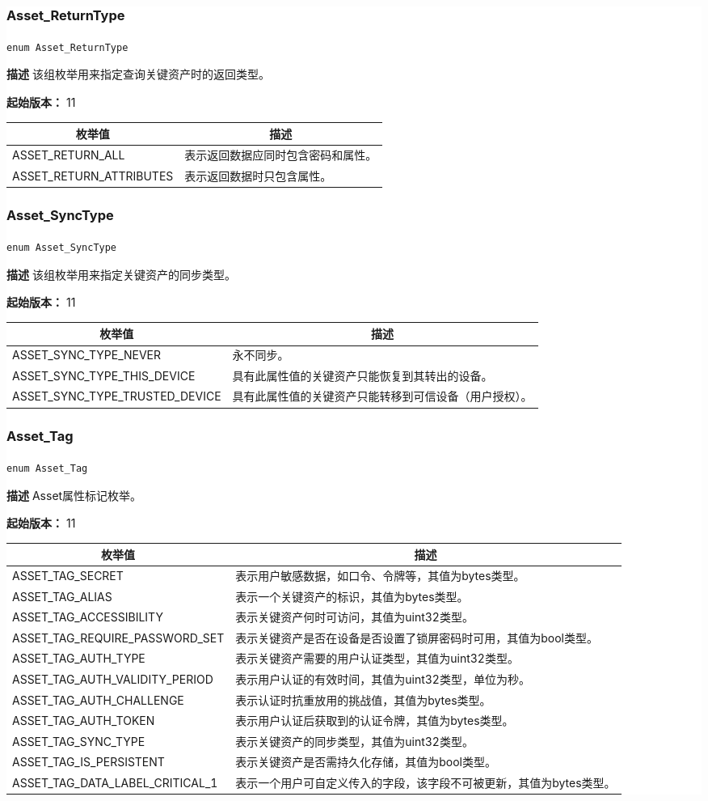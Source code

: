 
### Asset_ReturnType

```
enum Asset_ReturnType
```
**描述**
该组枚举用来指定查询关键资产时的返回类型。

**起始版本：** 11

| 枚举值 | 描述 | 
| -------- | -------- |
| ASSET_RETURN_ALL  | 表示返回数据应同时包含密码和属性。 | 
| ASSET_RETURN_ATTRIBUTES  | 表示返回数据时只包含属性。 | 


### Asset_SyncType

```
enum Asset_SyncType
```
**描述**
该组枚举用来指定关键资产的同步类型。

**起始版本：** 11

| 枚举值 | 描述 | 
| -------- | -------- |
| ASSET_SYNC_TYPE_NEVER  | 永不同步。 | 
| ASSET_SYNC_TYPE_THIS_DEVICE  | 具有此属性值的关键资产只能恢复到其转出的设备。 | 
| ASSET_SYNC_TYPE_TRUSTED_DEVICE  | 具有此属性值的关键资产只能转移到可信设备（用户授权）。 | 


### Asset_Tag

```
enum Asset_Tag
```
**描述**
Asset属性标记枚举。

**起始版本：** 11

| 枚举值 | 描述 | 
| -------- | -------- |
| ASSET_TAG_SECRET  | 表示用户敏感数据，如口令、令牌等，其值为bytes类型。 | 
| ASSET_TAG_ALIAS  | 表示一个关键资产的标识，其值为bytes类型。 | 
| ASSET_TAG_ACCESSIBILITY  | 表示关键资产何时可访问，其值为uint32类型。 | 
| ASSET_TAG_REQUIRE_PASSWORD_SET  | 表示关键资产是否在设备是否设置了锁屏密码时可用，其值为bool类型。 | 
| ASSET_TAG_AUTH_TYPE  | 表示关键资产需要的用户认证类型，其值为uint32类型。 | 
| ASSET_TAG_AUTH_VALIDITY_PERIOD  | 表示用户认证的有效时间，其值为uint32类型，单位为秒。 | 
| ASSET_TAG_AUTH_CHALLENGE  | 表示认证时抗重放用的挑战值，其值为bytes类型。 | 
| ASSET_TAG_AUTH_TOKEN  | 表示用户认证后获取到的认证令牌，其值为bytes类型。 | 
| ASSET_TAG_SYNC_TYPE  | 表示关键资产的同步类型，其值为uint32类型。 | 
| ASSET_TAG_IS_PERSISTENT  | 表示关键资产是否需持久化存储，其值为bool类型。 | 
| ASSET_TAG_DATA_LABEL_CRITICAL_1  | 表示一个用户可自定义传入的字段，该字段不可被更新，其值为bytes类型。 | 